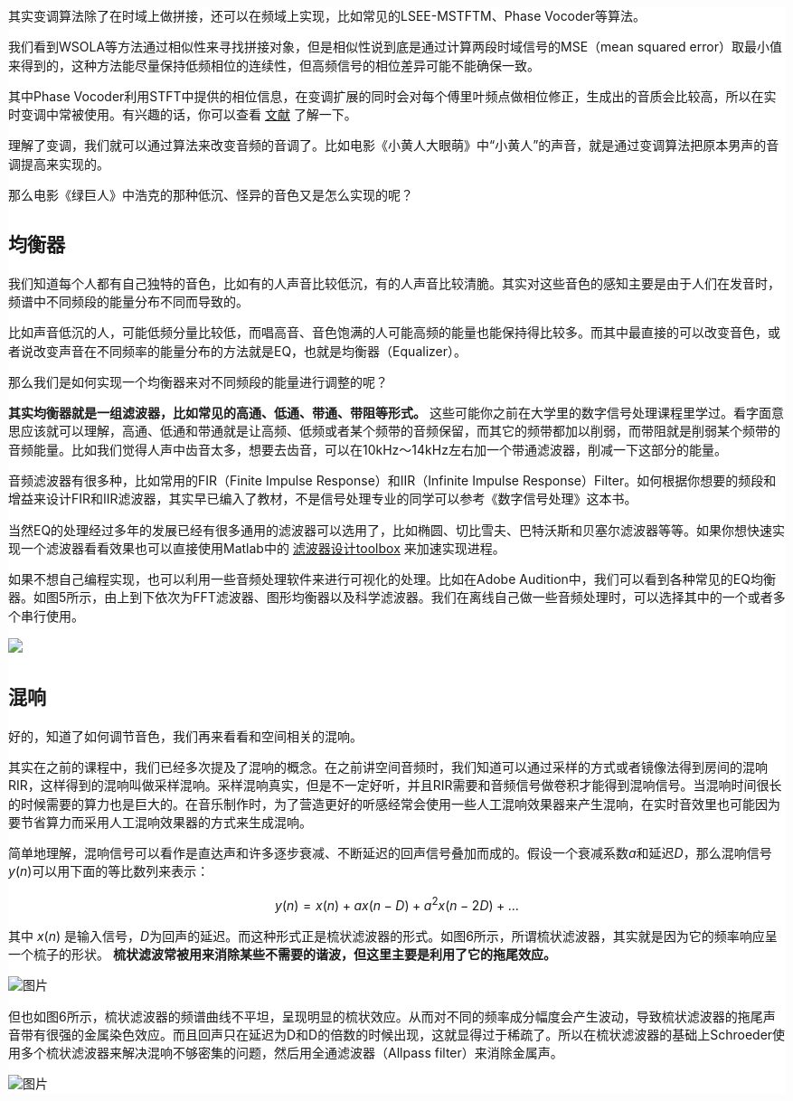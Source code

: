 其实变调算法除了在时域上做拼接，还可以在频域上实现，比如常见的LSEE-MSTFTM、Phase Vocoder等算法。

我们看到WSOLA等方法通过相似性来寻找拼接对象，但是相似性说到底是通过计算两段时域信号的MSE（mean squared error）取最小值来得到的，这种方法能尽量保持低频相位的连续性，但高频信号的相位差异可能不能确保一致。

其中Phase Vocoder利用STFT中提供的相位信息，在变调扩展的同时会对每个傅里叶频点做相位修正，生成出的音质会比较高，所以在实时变调中常被使用。有兴趣的话，你可以查看 [文献](https://www.jstor.org/stable/3680093) 了解一下。

理解了变调，我们就可以通过算法来改变音频的音调了。比如电影《小黄人大眼萌》中“小黄人”的声音，就是通过变调算法把原本男声的音调提高来实现的。

那么电影《绿巨人》中浩克的那种低沉、怪异的音色又是怎么实现的呢？

## 均衡器

我们知道每个人都有自己独特的音色，比如有的人声音比较低沉，有的人声音比较清脆。其实对这些音色的感知主要是由于人们在发音时，频谱中不同频段的能量分布不同而导致的。

比如声音低沉的人，可能低频分量比较低，而唱高音、音色饱满的人可能高频的能量也能保持得比较多。而其中最直接的可以改变音色，或者说改变声音在不同频率的能量分布的方法就是EQ，也就是均衡器（Equalizer）。

那么我们是如何实现一个均衡器来对不同频段的能量进行调整的呢？

**其实均衡器就是一组滤波器，比如常见的高通、低通、带通、带阻等形式。** 这些可能你之前在大学里的数字信号处理课程里学过。看字面意思应该就可以理解，高通、低通和带通就是让高频、低频或者某个频带的音频保留，而其它的频带都加以削弱，而带阻就是削弱某个频带的音频能量。比如我们觉得人声中齿音太多，想要去齿音，可以在10kHz～14kHz左右加一个带通滤波器，削减一下这部分的能量。

音频滤波器有很多种，比如常用的FIR（Finite Impulse Response）和IIR（Infinite Impulse Response）Filter。如何根据你想要的频段和增益来设计FIR和IIR滤波器，其实早已编入了教材，不是信号处理专业的同学可以参考《数字信号处理》这本书。

当然EQ的处理经过多年的发展已经有很多通用的滤波器可以选用了，比如椭圆、切比雪夫、巴特沃斯和贝塞尔滤波器等等。如果你想快速实现一个滤波器看看效果也可以直接使用Matlab中的 [滤波器设计toolbox](https://ww2.mathworks.cn/help/signal/filter-design.html?s_tid=CRUX_lftnav) 来加速实现进程。

如果不想自己编程实现，也可以利用一些音频处理软件来进行可视化的处理。比如在Adobe Audition中，我们可以看到各种常见的EQ均衡器。如图5所示，由上到下依次为FFT滤波器、图形均衡器以及科学滤波器。我们在离线自己做一些音频处理时，可以选择其中的一个或者多个串行使用。

![](https://static001.geekbang.org/resource/image/d7/87/d7c41d40fd05eb7744255c66009b8a87.png?wh=707x1460)

## 混响

好的，知道了如何调节音色，我们再来看看和空间相关的混响。

其实在之前的课程中，我们已经多次提及了混响的概念。在之前讲空间音频时，我们知道可以通过采样的方式或者镜像法得到房间的混响RIR，这样得到的混响叫做采样混响。采样混响真实，但是不一定好听，并且RIR需要和音频信号做卷积才能得到混响信号。当混响时间很长的时候需要的算力也是巨大的。在音乐制作时，为了营造更好的听感经常会使用一些人工混响效果器来产生混响，在实时音效里也可能因为要节省算力而采用人工混响效果器的方式来生成混响。

简单地理解，混响信号可以看作是直达声和许多逐步衰减、不断延迟的回声信号叠加而成的。假设一个衰减系数$a$和延迟$D$，那么混响信号$y(n)$可以用下面的等比数列来表示：

$$y(n)=x(n)+ax(n-D)+a^{2}x(n-2D)+…$$

其中 $x(n)$ 是输入信号，$D$为回声的延迟。而这种形式正是梳状滤波器的形式。如图6所示，所谓梳状滤波器，其实就是因为它的频率响应呈一个梳子的形状。 **梳状滤波常被用来消除某些不需要的谐波，但这里主要是利用了它的拖尾效应。**

![图片](https://static001.geekbang.org/resource/image/15/ec/152f235816f7128dyy77e47663fb16ec.png?wh=922x347)

但也如图6所示，梳状滤波器的频谱曲线不平坦，呈现明显的梳状效应。从而对不同的频率成分幅度会产生波动，导致梳状滤波器的拖尾声音带有很强的金属染色效应。而且回声只在延迟为D和D的倍数的时候出现，这就显得过于稀疏了。所以在梳状滤波器的基础上Schroeder使用多个梳状滤波器来解决混响不够密集的问题，然后用全通滤波器（Allpass filter）来消除金属声。

![图片](https://static001.geekbang.org/resource/image/f9/da/f99af8748bd81e2c870b6049663125da.png?wh=1104x338)
